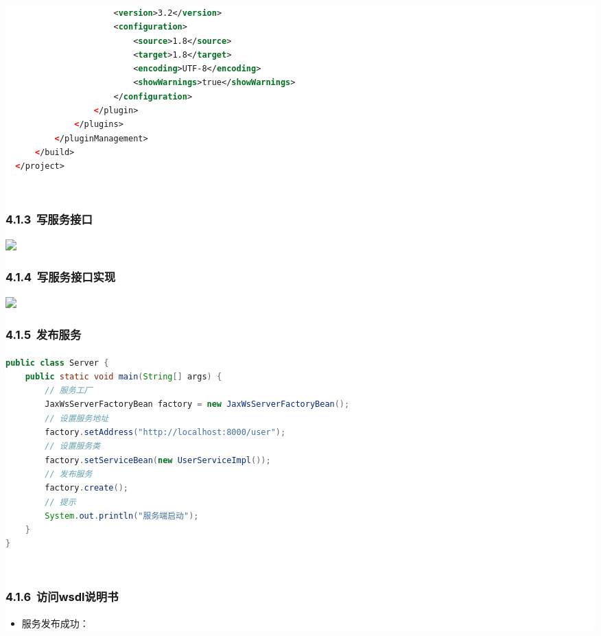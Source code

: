   ```xml
  						<version>3.2</version>
  						<configuration>
  							<source>1.8</source>
  							<target>1.8</target>
  							<encoding>UTF-8</encoding>
  							<showWarnings>true</showWarnings>
  						</configuration>
  					</plugin>
  				</plugins>
  			</pluginManagement>
  		</build>
  	</project>
  ```

  ​



### 4.1.3  写服务接口

![](img/01/a103.png)

### 4.1.4  写服务接口实现

![](img/01/a104.png)

### 4.1.5  发布服务

```java
public class Server {
    public static void main(String[] args) {
        // 服务工厂
        JaxWsServerFactoryBean factory = new JaxWsServerFactoryBean();
        // 设置服务地址
        factory.setAddress("http://localhost:8000/user");
        // 设置服务类
        factory.setServiceBean(new UserServiceImpl());
        // 发布服务
        factory.create();
        // 提示
        System.out.println("服务端启动");
    }
}
```





 

### 4.1.6  访问wsdl说明书

* 服务发布成功：

